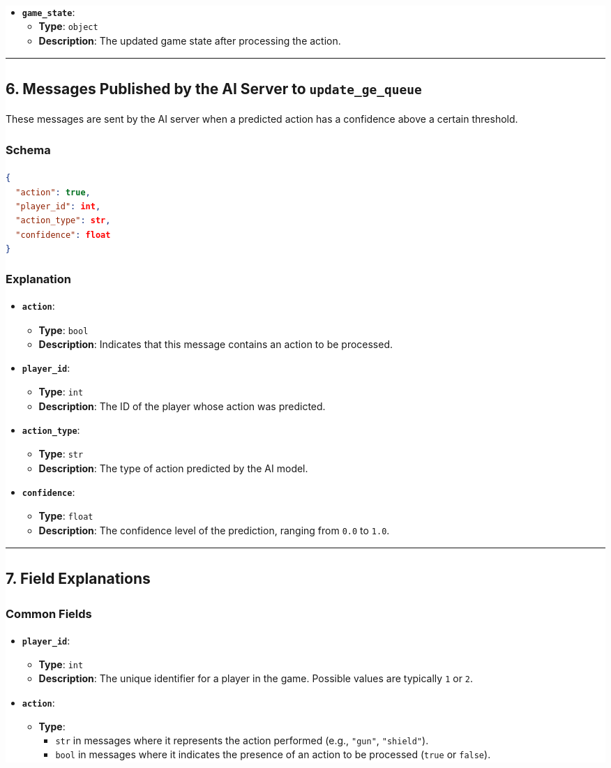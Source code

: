 - **`game_state`**:  
  - **Type**: `object`  
  - **Description**: The updated game state after processing the action.

---

## 6. Messages Published by the AI Server to `update_ge_queue`

These messages are sent by the AI server when a predicted action has a confidence above a certain threshold.

### Schema

```json
{
  "action": true,
  "player_id": int,
  "action_type": str,
  "confidence": float
}
```

### Explanation

- **`action`**:  
  - **Type**: `bool`  
  - **Description**: Indicates that this message contains an action to be processed.

- **`player_id`**:  
  - **Type**: `int`  
  - **Description**: The ID of the player whose action was predicted.

- **`action_type`**:  
  - **Type**: `str`  
  - **Description**: The type of action predicted by the AI model.

- **`confidence`**:  
  - **Type**: `float`  
  - **Description**: The confidence level of the prediction, ranging from `0.0` to `1.0`.

---

## 7. Field Explanations

### Common Fields

- **`player_id`**:  
  - **Type**: `int`  
  - **Description**: The unique identifier for a player in the game. Possible values are typically `1` or `2`.

- **`action`**:  
  - **Type**:  
    - `str` in messages where it represents the action performed (e.g., `"gun"`, `"shield"`).
    - `bool` in messages where it indicates the presence of an action to be processed (`true` or `false`).
